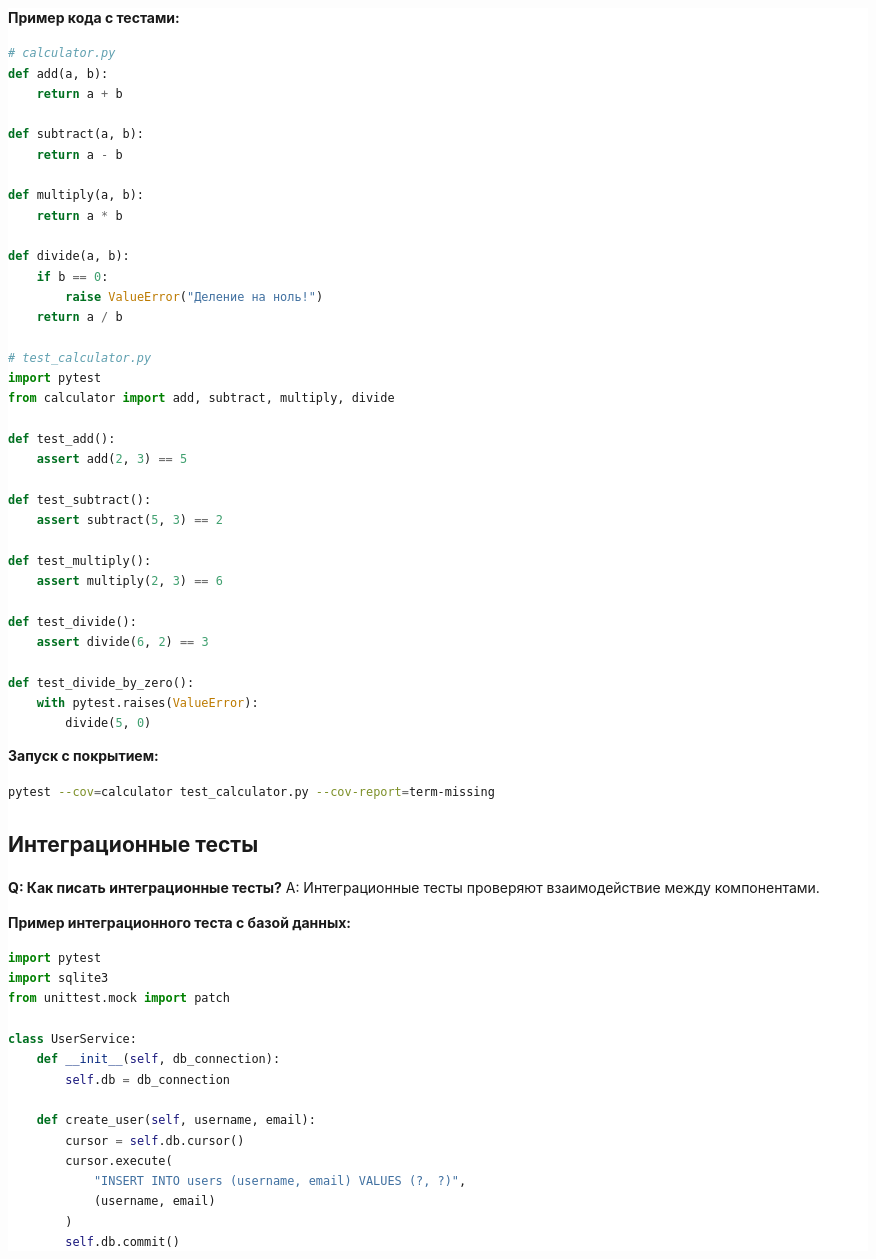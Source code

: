 **Пример кода с тестами:**
```python
# calculator.py
def add(a, b):
    return a + b

def subtract(a, b):
    return a - b

def multiply(a, b):
    return a * b

def divide(a, b):
    if b == 0:
        raise ValueError("Деление на ноль!")
    return a / b

# test_calculator.py
import pytest
from calculator import add, subtract, multiply, divide

def test_add():
    assert add(2, 3) == 5

def test_subtract():
    assert subtract(5, 3) == 2

def test_multiply():
    assert multiply(2, 3) == 6

def test_divide():
    assert divide(6, 2) == 3

def test_divide_by_zero():
    with pytest.raises(ValueError):
        divide(5, 0)
```

**Запуск с покрытием:**
```bash
pytest --cov=calculator test_calculator.py --cov-report=term-missing
```

## Интеграционные тесты

**Q: Как писать интеграционные тесты?**
A: Интеграционные тесты проверяют взаимодействие между компонентами.

**Пример интеграционного теста с базой данных:**
```python
import pytest
import sqlite3
from unittest.mock import patch

class UserService:
    def __init__(self, db_connection):
        self.db = db_connection
    
    def create_user(self, username, email):
        cursor = self.db.cursor()
        cursor.execute(
            "INSERT INTO users (username, email) VALUES (?, ?)",
            (username, email)
        )
        self.db.commit()
```
